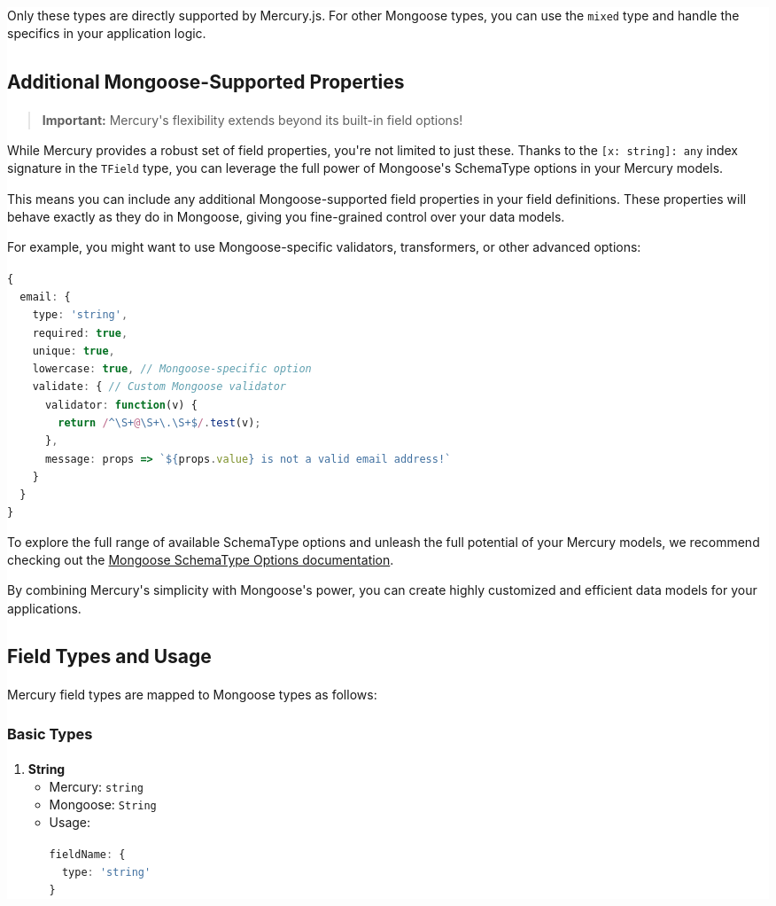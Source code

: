Only these types are directly supported by Mercury.js. For other Mongoose types, you can use the `mixed` type and handle the specifics in your application logic.

## Additional Mongoose-Supported Properties

> **Important:** Mercury's flexibility extends beyond its built-in field options!

While Mercury provides a robust set of field properties, you're not limited to just these. Thanks to the `[x: string]: any` index signature in the `TField` type, you can leverage the full power of Mongoose's SchemaType options in your Mercury models.

This means you can include any additional Mongoose-supported field properties in your field definitions. These properties will behave exactly as they do in Mongoose, giving you fine-grained control over your data models.

For example, you might want to use Mongoose-specific validators, transformers, or other advanced options:

```typescript
{
  email: {
    type: 'string',
    required: true,
    unique: true,
    lowercase: true, // Mongoose-specific option
    validate: { // Custom Mongoose validator
      validator: function(v) {
        return /^\S+@\S+\.\S+$/.test(v);
      },
      message: props => `${props.value} is not a valid email address!`
    }
  }
}
```

To explore the full range of available SchemaType options and unleash the full potential of your Mercury models, we recommend checking out the [Mongoose SchemaType Options documentation](https://mongoosejs.com/docs/schematypes.html#schematype-options).

By combining Mercury's simplicity with Mongoose's power, you can create highly customized and efficient data models for your applications.

## Field Types and Usage

Mercury field types are mapped to Mongoose types as follows:

### Basic Types

1. **String**
   - Mercury: `string`
   - Mongoose: `String`
   - Usage:
     ```typescript
     fieldName: {
       type: 'string'
     }
     ```


  [fieldName: string]: TField;
  [x: string]: any;
